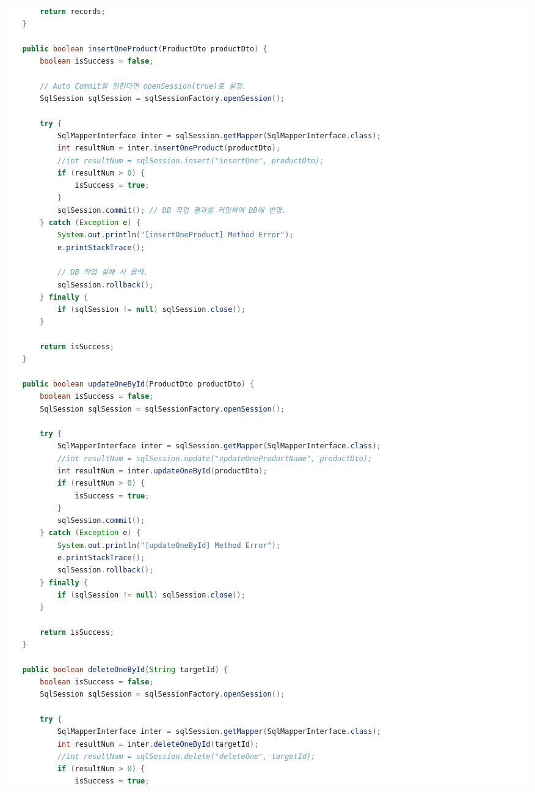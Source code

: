 ```java
		return records;
	}
	
	public boolean insertOneProduct(ProductDto productDto) {
		boolean isSuccess = false;
		
		// Auto Commit을 원한다면 openSession(true)로 설정. 
		SqlSession sqlSession = sqlSessionFactory.openSession();
				
		try {
			SqlMapperInterface inter = sqlSession.getMapper(SqlMapperInterface.class);
			int resultNum = inter.insertOneProduct(productDto);
			//int resultNum = sqlSession.insert("insertOne", productDto);
			if (resultNum > 0) {
				isSuccess = true;
			}
			sqlSession.commit(); // DB 작업 결과를 커밋하여 DB에 반영. 
		} catch (Exception e) {
			System.out.println("[insertOneProduct] Method Error");
			e.printStackTrace();
			
			// DB 작업 실패 시 롤백.
			sqlSession.rollback();
		} finally {
			if (sqlSession != null) sqlSession.close();
		}
		
		return isSuccess;
	}
	
	public boolean updateOneById(ProductDto productDto) {
		boolean isSuccess = false;
		SqlSession sqlSession = sqlSessionFactory.openSession();
				
		try {
			SqlMapperInterface inter = sqlSession.getMapper(SqlMapperInterface.class);
			//int resultNum = sqlSession.update("updateOneProductName", productDto);
			int resultNum = inter.updateOneById(productDto);
			if (resultNum > 0) {
				isSuccess = true;
			}
			sqlSession.commit();
		} catch (Exception e) {
			System.out.println("[updateOneById] Method Error");
			e.printStackTrace();
			sqlSession.rollback();
		} finally {
			if (sqlSession != null) sqlSession.close();
		}
		
		return isSuccess;
	}

	public boolean deleteOneById(String targetId) {
		boolean isSuccess = false;
		SqlSession sqlSession = sqlSessionFactory.openSession();
				
		try {
			SqlMapperInterface inter = sqlSession.getMapper(SqlMapperInterface.class);
			int resultNum = inter.deleteOneById(targetId);
			//int resultNum = sqlSession.delete("deleteOne", targetId);
			if (resultNum > 0) {
				isSuccess = true;
```